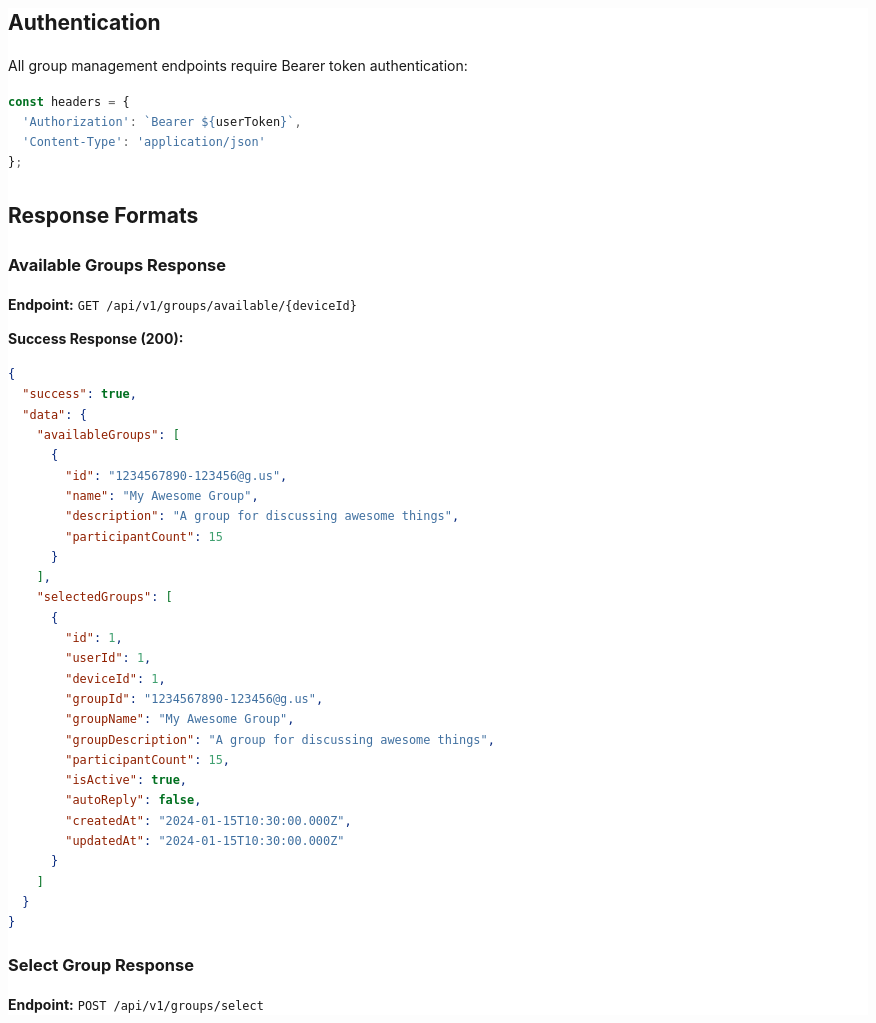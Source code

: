 ## Authentication

All group management endpoints require Bearer token authentication:

```javascript
const headers = {
  'Authorization': `Bearer ${userToken}`,
  'Content-Type': 'application/json'
};
```

## Response Formats

### Available Groups Response

**Endpoint:** `GET /api/v1/groups/available/{deviceId}`

**Success Response (200):**
```json
{
  "success": true,
  "data": {
    "availableGroups": [
      {
        "id": "1234567890-123456@g.us",
        "name": "My Awesome Group",
        "description": "A group for discussing awesome things",
        "participantCount": 15
      }
    ],
    "selectedGroups": [
      {
        "id": 1,
        "userId": 1,
        "deviceId": 1,
        "groupId": "1234567890-123456@g.us",
        "groupName": "My Awesome Group",
        "groupDescription": "A group for discussing awesome things",
        "participantCount": 15,
        "isActive": true,
        "autoReply": false,
        "createdAt": "2024-01-15T10:30:00.000Z",
        "updatedAt": "2024-01-15T10:30:00.000Z"
      }
    ]
  }
}
```

### Select Group Response

**Endpoint:** `POST /api/v1/groups/select`
